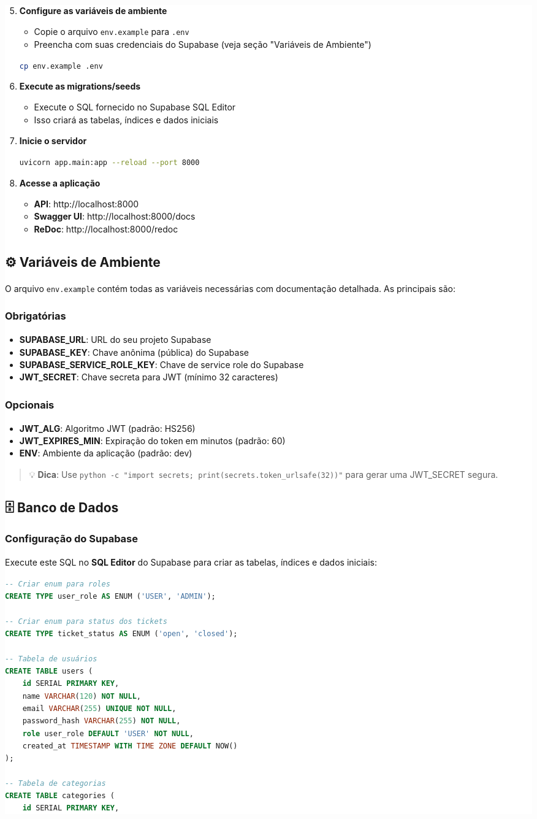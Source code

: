 5. **Configure as variáveis de ambiente**
   - Copie o arquivo `env.example` para `.env`
   - Preencha com suas credenciais do Supabase (veja seção "Variáveis de Ambiente")
   ```bash
   cp env.example .env
   ```

6. **Execute as migrations/seeds**
   - Execute o SQL fornecido no Supabase SQL Editor
   - Isso criará as tabelas, índices e dados iniciais

7. **Inicie o servidor**
   ```bash
   uvicorn app.main:app --reload --port 8000
   ```

8. **Acesse a aplicação**
   - **API**: http://localhost:8000
   - **Swagger UI**: http://localhost:8000/docs
   - **ReDoc**: http://localhost:8000/redoc

## ⚙️ Variáveis de Ambiente

O arquivo `env.example` contém todas as variáveis necessárias com documentação detalhada. As principais são:

### Obrigatórias
- **SUPABASE_URL**: URL do seu projeto Supabase
- **SUPABASE_KEY**: Chave anônima (pública) do Supabase  
- **SUPABASE_SERVICE_ROLE_KEY**: Chave de service role do Supabase
- **JWT_SECRET**: Chave secreta para JWT (mínimo 32 caracteres)

### Opcionais
- **JWT_ALG**: Algoritmo JWT (padrão: HS256)
- **JWT_EXPIRES_MIN**: Expiração do token em minutos (padrão: 60)
- **ENV**: Ambiente da aplicação (padrão: dev)

> 💡 **Dica**: Use `python -c "import secrets; print(secrets.token_urlsafe(32))"` para gerar uma JWT_SECRET segura.

## 🗄️ Banco de Dados

### Configuração do Supabase

Execute este SQL no **SQL Editor** do Supabase para criar as tabelas, índices e dados iniciais:

```sql
-- Criar enum para roles
CREATE TYPE user_role AS ENUM ('USER', 'ADMIN');

-- Criar enum para status dos tickets
CREATE TYPE ticket_status AS ENUM ('open', 'closed');

-- Tabela de usuários
CREATE TABLE users (
    id SERIAL PRIMARY KEY,
    name VARCHAR(120) NOT NULL,
    email VARCHAR(255) UNIQUE NOT NULL,
    password_hash VARCHAR(255) NOT NULL,
    role user_role DEFAULT 'USER' NOT NULL,
    created_at TIMESTAMP WITH TIME ZONE DEFAULT NOW()
);

-- Tabela de categorias
CREATE TABLE categories (
    id SERIAL PRIMARY KEY,
```